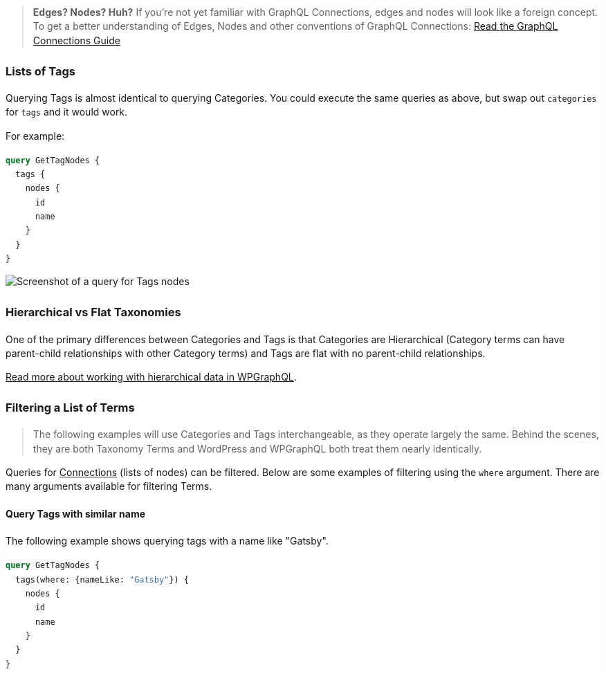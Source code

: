 > **Edges? Nodes? Huh?** If you’re not yet familiar with GraphQL Connections, edges and nodes will look like a foreign concept. To get a better understanding of Edges, Nodes and other conventions of GraphQL Connections: [Read the GraphQL Connections Guide](/docs/connections/)

### Lists of Tags

Querying Tags is almost identical to querying Categories. You could execute the same queries as above, but swap out `categories` for `tags` and it would work.

For example:

```graphql
query GetTagNodes {
  tags {
    nodes {
      id
      name
    }
  }
}
```

![Screenshot of a query for Tags nodes](./images/tags-query-nodes.png)

### Hierarchical vs Flat Taxonomies

One of the primary differences between Categories and Tags is that Categories are Hierarchical (Category terms can have parent-child relationships with other Category terms) and Tags are flat with no parent-child relationships.

[Read more about working with hierarchical data in WPGraphQL](/docs/hierarchical-data/).

### Filtering a List of Terms

> The following examples will use Categories and Tags interchangeable, as they operate largely the same. Behind the scenes, they are both Taxonomy Terms and WordPress and WPGraphQL both treat them nearly identically.

Queries for [Connections](/docs/connections/) (lists of nodes) can be filtered. Below are some examples of filtering using the `where` argument. There are many arguments available for filtering Terms.

#### Query Tags with similar name

The following example shows querying tags with a name like "Gatsby".

```graphql
query GetTagNodes {
  tags(where: {nameLike: "Gatsby"}) {
    nodes {
      id
      name
    }
  }
}
```
